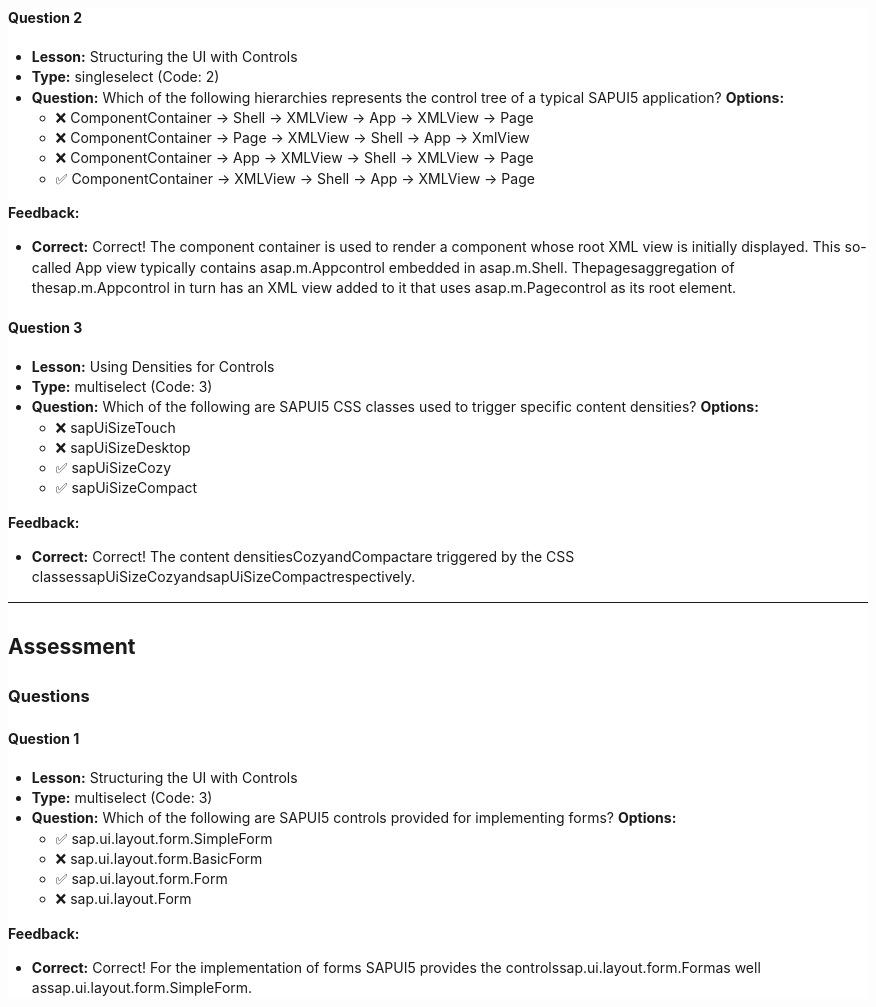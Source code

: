 #### Question 2
- **Lesson:** Structuring the UI with Controls
- **Type:** singleselect (Code: 2)
- **Question:** Which of the following hierarchies represents the control tree of a typical SAPUI5 application?
**Options:**
  - ❌  ComponentContainer → Shell → XMLView → App → XMLView → Page
  - ❌  ComponentContainer → Page → XMLView → Shell → App → XmlView
  - ❌  ComponentContainer → App → XMLView → Shell → XMLView → Page
  - ✅  ComponentContainer → XMLView → Shell → App → XMLView → Page

**Feedback:**
- **Correct:** Correct! The component container is used to render a component whose root XML view is initially displayed. This so-called App view typically contains asap.m.Appcontrol embedded in asap.m.Shell. Thepagesaggregation of thesap.m.Appcontrol in turn has an XML view added to it that uses asap.m.Pagecontrol as its root element.

#### Question 3
- **Lesson:** Using Densities for Controls
- **Type:** multiselect (Code: 3)
- **Question:** Which of the following are SAPUI5 CSS classes used to trigger specific content densities?
**Options:**
  - ❌ sapUiSizeTouch
  - ❌ sapUiSizeDesktop
  - ✅ sapUiSizeCozy
  - ✅ sapUiSizeCompact

**Feedback:**
- **Correct:** Correct! The content densitiesCozyandCompactare triggered by the CSS classessapUiSizeCozyandsapUiSizeCompactrespectively.

---
## Assessment

### Questions

#### Question 1
- **Lesson:** Structuring the UI with Controls
- **Type:** multiselect (Code: 3)
- **Question:** Which of the following are SAPUI5 controls provided for implementing forms?
**Options:**
  - ✅ sap.ui.layout.form.SimpleForm
  - ❌ sap.ui.layout.form.BasicForm
  - ✅ sap.ui.layout.form.Form
  - ❌ sap.ui.layout.Form

**Feedback:**
- **Correct:** Correct! For the implementation of forms SAPUI5 provides the controlssap.ui.layout.form.Formas well assap.ui.layout.form.SimpleForm.

